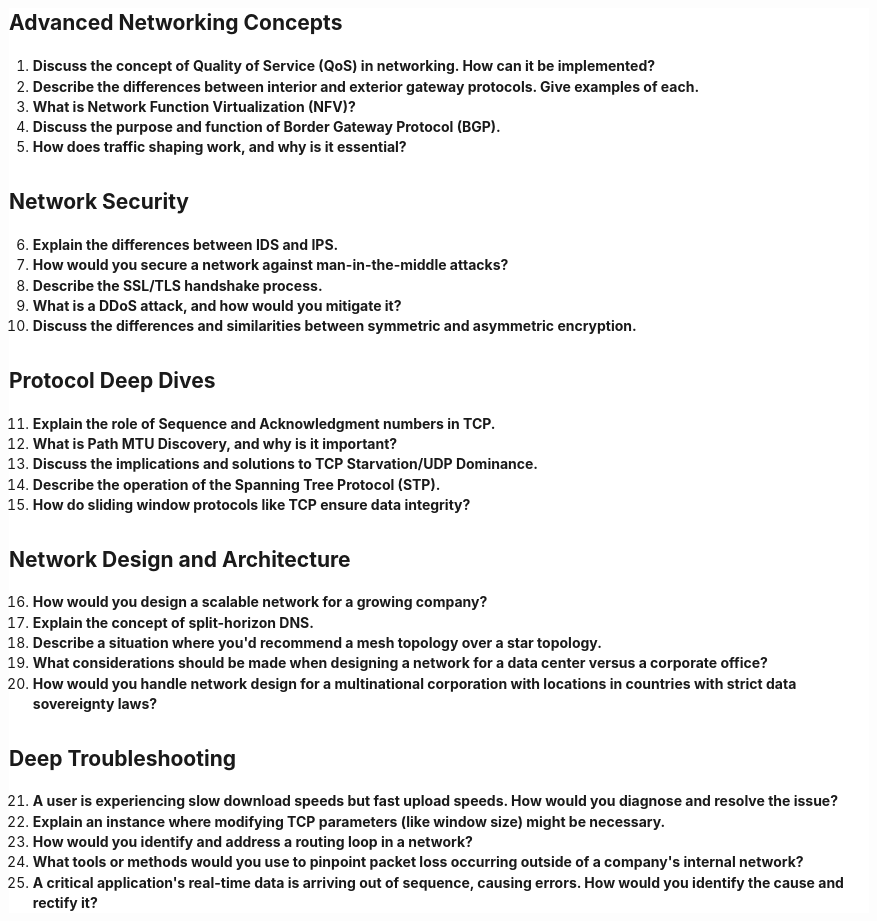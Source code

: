 
## Advanced Networking Concepts

1. **Discuss the concept of Quality of Service (QoS) in networking. How can it be implemented?**
2. **Describe the differences between interior and exterior gateway protocols. Give examples of each.**
3. **What is Network Function Virtualization (NFV)?**
4. **Discuss the purpose and function of Border Gateway Protocol (BGP).**
5. **How does traffic shaping work, and why is it essential?**

## Network Security

6. **Explain the differences between IDS and IPS.**
7. **How would you secure a network against man-in-the-middle attacks?**
8. **Describe the SSL/TLS handshake process.**
9. **What is a DDoS attack, and how would you mitigate it?**
10. **Discuss the differences and similarities between symmetric and asymmetric encryption.**

## Protocol Deep Dives

11. **Explain the role of Sequence and Acknowledgment numbers in TCP.**
12. **What is Path MTU Discovery, and why is it important?**
13. **Discuss the implications and solutions to TCP Starvation/UDP Dominance.**
14. **Describe the operation of the Spanning Tree Protocol (STP).**
15. **How do sliding window protocols like TCP ensure data integrity?**

## Network Design and Architecture

16. **How would you design a scalable network for a growing company?**
17. **Explain the concept of split-horizon DNS.**
18. **Describe a situation where you'd recommend a mesh topology over a star topology.**
19. **What considerations should be made when designing a network for a data center versus a corporate office?**
20. **How would you handle network design for a multinational corporation with locations in countries with strict data sovereignty laws?**

## Deep Troubleshooting

21. **A user is experiencing slow download speeds but fast upload speeds. How would you diagnose and resolve the issue?**
22. **Explain an instance where modifying TCP parameters (like window size) might be necessary.**
23. **How would you identify and address a routing loop in a network?**
24. **What tools or methods would you use to pinpoint packet loss occurring outside of a company's internal network?**
25. **A critical application's real-time data is arriving out of sequence, causing errors. How would you identify the cause and rectify it?**